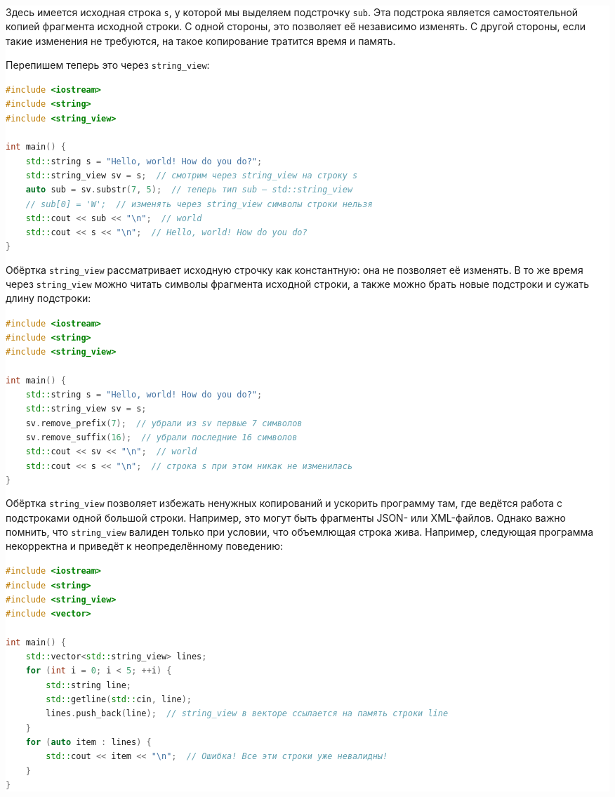 Здесь имеется исходная строка `s`, у которой мы выделяем подстрочку `sub`. Эта подстрока является самостоятельной копией фрагмента исходной строки. С одной стороны, это позволяет её независимо изменять. С другой стороны, если такие изменения не требуются, на такое копирование тратится время и память.

Перепишем теперь это через `string_view`:

```cpp
#include <iostream>
#include <string>
#include <string_view>

int main() {
    std::string s = "Hello, world! How do you do?";
    std::string_view sv = s;  // смотрим через string_view на строку s
    auto sub = sv.substr(7, 5);  // теперь тип sub — std::string_view
    // sub[0] = 'W';  // изменять через string_view символы строки нельзя
    std::cout << sub << "\n";  // world
    std::cout << s << "\n";  // Hello, world! How do you do?
}
```

Обёртка `string_view` рассматривает исходную строчку как константную: она не позволяет её изменять. В то же время через `string_view` можно читать символы фрагмента исходной строки, а также можно брать новые подстроки и сужать длину подстроки:

```cpp
#include <iostream>
#include <string>
#include <string_view>

int main() {
    std::string s = "Hello, world! How do you do?";
    std::string_view sv = s;
    sv.remove_prefix(7);  // убрали из sv первые 7 символов
    sv.remove_suffix(16);  // убрали последние 16 символов
    std::cout << sv << "\n";  // world
    std::cout << s << "\n";  // строка s при этом никак не изменилась
}
```

Обёртка `string_view` позволяет избежать ненужных копирований и ускорить программу там, где ведётся работа с подстроками одной большой строки. Например, это могут быть фрагменты JSON- или XML-файлов. Однако важно помнить, что `string_view` валиден только при условии, что объемлющая строка жива. Например, следующая программа некорректна и приведёт к неопределённому поведению:

```cpp
#include <iostream>
#include <string>
#include <string_view>
#include <vector>

int main() {
    std::vector<std::string_view> lines;
    for (int i = 0; i < 5; ++i) {
        std::string line;
        std::getline(std::cin, line);
        lines.push_back(line);  // string_view в векторе ссылается на память строки line
    }
    for (auto item : lines) {
        std::cout << item << "\n";  // Ошибка! Все эти строки уже невалидны!
    }
}
```
